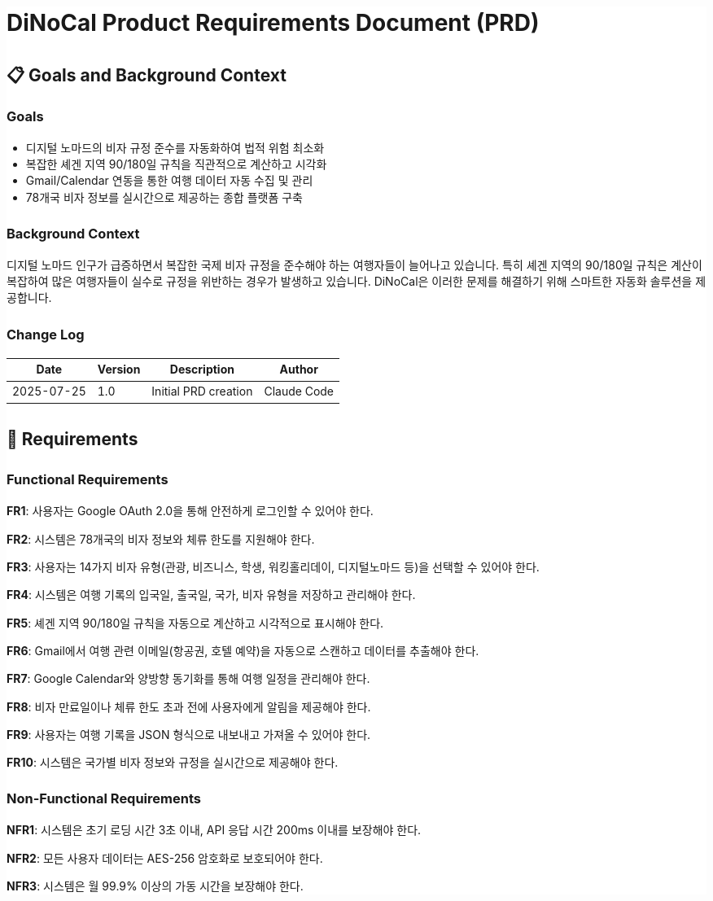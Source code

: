 # DiNoCal Product Requirements Document (PRD)

## 📋 Goals and Background Context

### Goals

- 디지털 노마드의 비자 규정 준수를 자동화하여 법적 위험 최소화
- 복잡한 셰겐 지역 90/180일 규칙을 직관적으로 계산하고 시각화
- Gmail/Calendar 연동을 통한 여행 데이터 자동 수집 및 관리
- 78개국 비자 정보를 실시간으로 제공하는 종합 플랫폼 구축

### Background Context

디지털 노마드 인구가 급증하면서 복잡한 국제 비자 규정을 준수해야 하는 여행자들이 늘어나고 있습니다. 특히 셰겐 지역의 90/180일 규칙은 계산이 복잡하여 많은 여행자들이 실수로 규정을 위반하는 경우가 발생하고 있습니다. DiNoCal은 이러한 문제를 해결하기 위해 스마트한 자동화 솔루션을 제공합니다.

### Change Log

| Date       | Version | Description          | Author      |
| ---------- | ------- | -------------------- | ----------- |
| 2025-07-25 | 1.0     | Initial PRD creation | Claude Code |

## 📝 Requirements

### Functional Requirements

**FR1**: 사용자는 Google OAuth 2.0을 통해 안전하게 로그인할 수 있어야 한다.

**FR2**: 시스템은 78개국의 비자 정보와 체류 한도를 지원해야 한다.

**FR3**: 사용자는 14가지 비자 유형(관광, 비즈니스, 학생, 워킹홀리데이, 디지털노마드 등)을 선택할 수 있어야 한다.

**FR4**: 시스템은 여행 기록의 입국일, 출국일, 국가, 비자 유형을 저장하고 관리해야 한다.

**FR5**: 셰겐 지역 90/180일 규칙을 자동으로 계산하고 시각적으로 표시해야 한다.

**FR6**: Gmail에서 여행 관련 이메일(항공권, 호텔 예약)을 자동으로 스캔하고 데이터를 추출해야 한다.

**FR7**: Google Calendar와 양방향 동기화를 통해 여행 일정을 관리해야 한다.

**FR8**: 비자 만료일이나 체류 한도 초과 전에 사용자에게 알림을 제공해야 한다.

**FR9**: 사용자는 여행 기록을 JSON 형식으로 내보내고 가져올 수 있어야 한다.

**FR10**: 시스템은 국가별 비자 정보와 규정을 실시간으로 제공해야 한다.

### Non-Functional Requirements

**NFR1**: 시스템은 초기 로딩 시간 3초 이내, API 응답 시간 200ms 이내를 보장해야 한다.

**NFR2**: 모든 사용자 데이터는 AES-256 암호화로 보호되어야 한다.

**NFR3**: 시스템은 월 99.9% 이상의 가동 시간을 보장해야 한다.
